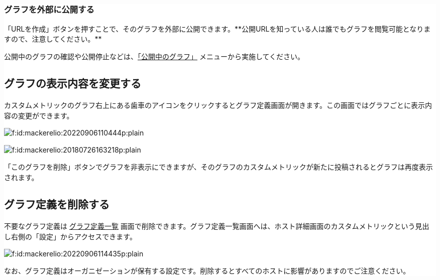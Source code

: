 <h3 id="publish-graph">グラフを外部に公開する</h2>
「URLを作成」ボタンを押すことで、そのグラフを外部に公開できます。**公開URLを知っている人は誰でもグラフを閲覧可能となりますので、注意してください。**

公開中のグラフの確認や公開停止などは、[「公開中のグラフ」](https://mackerel.io/my?tab=sharedGraphs) メニューから実施してください。

<h2 id="graph-definitions">グラフの表示内容を変更する</h2>

カスタムメトリックのグラフ右上にある歯車のアイコンをクリックするとグラフ定義画面が開きます。この画面ではグラフごとに表示内容の変更ができます。

<p><span itemscope itemtype="http://schema.org/Photograph"><img src="https://cdn-ak.f.st-hatena.com/images/fotolife/m/mackerelio/20220906/20220906110444.png" alt="f:id:mackerelio:20220906110444p:plain" title="f:id:mackerelio:20220906110444p:plain" class="hatena-fotolife" itemprop="image" width="300"></span></p>

<p><span itemscope itemtype="http://schema.org/Photograph"><img src="https://cdn-ak.f.st-hatena.com/images/fotolife/m/mackerelio/20220906/20220906114113.png" alt="f:id:mackerelio:20180726163218p:plain" title="f:id:mackerelio:20220906114113p:plain" class="hatena-fotolife" itemprop="image" width="500"></span></p>

「このグラフを削除」ボタンでグラフを非表示にできますが、そのグラフのカスタムメトリックが新たに投稿されるとグラフは再度表示されます。

<h2 id="delete-graph">グラフ定義を削除する</h2>

不要なグラフ定義は <a href="https://mackerel.io/my/graph-defs" target="_blank">グラフ定義一覧</a> 画面で削除できます。グラフ定義一覧画面へは、ホスト詳細画面のカスタムメトリックという見出し右側の「設定」からアクセスできます。

<p><span itemscope itemtype="http://schema.org/Photograph"><img src="https://cdn-ak.f.st-hatena.com/images/fotolife/m/mackerelio/20220906/20220906114435.png" alt="f:id:mackerelio:20220906114435p:plain" title="f:id:mackerelio:20220906114435p:plain" class="hatena-fotolife" itemprop="image" width="500"></span></p>

なお、グラフ定義はオーガニゼーションが保有する設定です。削除するとすべてのホストに影響がありますのでご注意ください。
